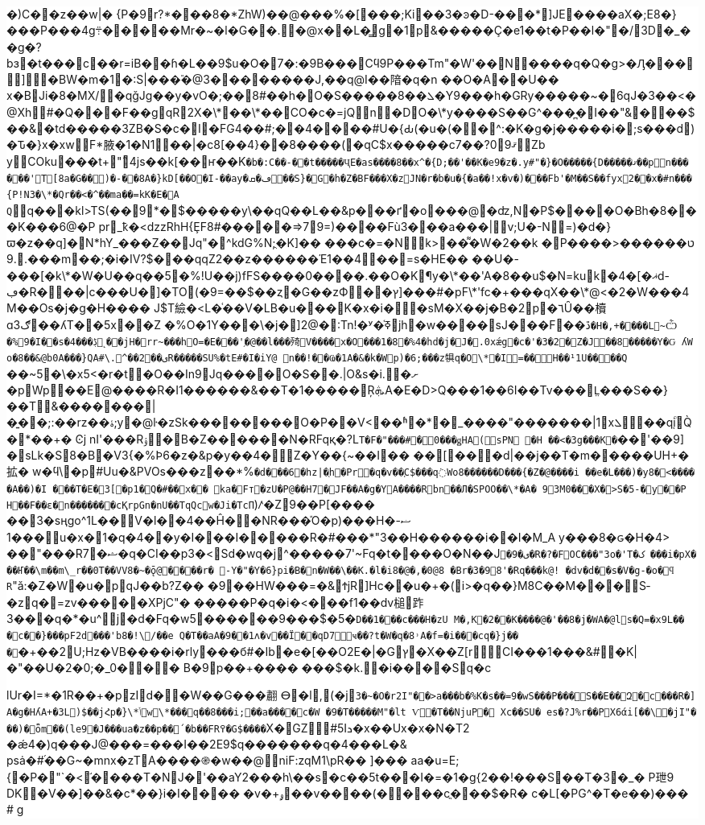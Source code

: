  �)C��z��w|� {P�9r?\*���8�\*ZhW)��@���%�[���;Ki��3�ͽ�D-���\*]JE����aX�;E8�}���P���4g܊�����Mr�~�l�G��.򧼣�@x��L�͇g�1p&�����Ҫ�e1��t�P��l�"�/3D�\_��g�?bɜ�t���c��r=iB��ɦ�L��9$u�O�7�:�9B���Cϥ9P���Tm"� W'��N� ���q�Q�g>�Ԓ���]՘�BW�m�1�:S|���֕�@3��������J,��q@I��隌�q�n ��O�A��U��
x�BJi�8�MX/�qǧJg��y�vO�;��8#��h�O�S�����8��ܠ�Y9���h�GRy�����~�6qJ�3��<�@Xh#�Q���F��gqR2X�\*��\*��׏CO�с�=jQn�DO�\*y�� ��S��G^���̪� I��"&���$��&�td�����3ZB�S�c�I�FG4��#;��4����#U�{Ԃ(�u�(��^:�K�g�j���� �i�;s���d)�Ԏ�}x�xwF\*腋�1�N1��|�c8[��4}��8����(�qC$x�����c7��?ޤ09Zb yCOku���t+"߮4ϳs��k[��ҥ��K`�b�:C��-��t�����ҶE�as����8��x^�{D;��'��K�e9�z�.y#"�}�O�����{D�����ޤ��pn������'T[8a�G��)�-��8A�}kD[��O�I-��ay�ڡ�ܩ��S}�G�h�Z�BF ���X�zJN�r�b�u�{�a��!x�v�)���Fb'�M��S��fyx2� �x�#n���{P!N3�\*�Qr��<�^��ma��=kK�E�͟AQ`q���kl>TS(��✱9\*�$�����y\��qQ��L��&p���ґ�o���@�ʣ,N�P$����O�Bh�8���K���6@�P pr\_ҟ�<dzzRhH{ȨF8#�����⇒79=)����Fù3���a���|v;U�-N=)�d�}ϖ�z��q]�N\*hY\_��� Z��Jq"�^kdG%N;ֻ�K]��
���c�=�Nk>� �͌�W�2��k �Pט������<���� �..9��m��;�i�IV?$���qqZ2��z������Έ1��4��=s�HE�� ��U�-���[�k\*�W�U��q��5�%!U��j)fFS����0����.��O�K¶y�\*��'A�8��u$�N=kuk�4�[�ޣd-ڢ�R���|c���U�]�TO(�9=��$��ȥ�G��zФ��ץ]���#�pF\*'fc�+���qX��\*@<�2�W���4M��Os�j�g�H����
J$T䌞�<L�͑��V�LB�u���K�x�i��sM�X��j�B�2p�٦Ȗ��櫝ɑګ3��ʎT��5x��Z
�%O�1Y���\�j�]2@�:Tn!�ʸ�֫ߧjh�w���� sJ� ��F� �ڐ`�H�,+����L~Ѽ�%9�I��s�4���ڋ˻��jH�rr~���hO=�E���'֥�@��l���㱦V����x�O���1�8�%4�hd�j�᳟J�.0xǽg�c�'�3�2�Z�J��8�����Y�Ԍ
ʎWo�8��&@b0A���}QA#\. ^��2��یR�����SU%�tE#�I�iY@ n��!��Ҩ�1A�&�k�Wp)�6;���z犋q�O\*�I=��H��¹1U����Q`��~5�\�x5<�r�t�O��In9⨙Jq����O�S��.|Ο&s�i.�ށ �pWp��E@����R�I1������&��T�1�����ŖܞA�E�D>Q���1��6I��Tv���L̤���S��}��T&�������|�͍��;:��rz��ۀ;y�@ŀ�zSk��������O�P��V<��ʱ�\*�\_����"�������|1xܠ��q֚ؒiQ̀�\*��+� Ͼj nI'���Rۉ�B�Z������N� RFqқ�?L`T�F �"���#�0���ǥHA(sPN
 �H
��<�3g���K�`��'��9] ݁�sLk�S8�B�V3{�%Þ6�z�&p�y��4�Z�Y��{~��I��
��[��\�d|��j��T�m�����UH+�拡� w�ϥ\�p# Uu�&PVOs���z��\*%`�d���6�һz|�֖h�Pr�q�v��֚C$���q߭Wo8������D���{�Z�@����i ��e�L���)�y8�<� ����A��)�I ���T�E�3[�p1�Q�#��x�� ka�Fт�zU�P@��H7�JF��A�g�YA����Rbn��Л�SPOO��\*�A� 93M0���X�>S�5-�y��PH��F��ԑ�n�������cҚrpGn�nU��TqQcw�Ji�TcП`)ꤱ�Z9��P[����
��3�sңgo^1L��V�l��4��Ĥ��NR���֡O�p)���H�ޟ-�1�݁�u�x�1�q�4��y�I���I�����R�#���\*"3��H������i��Ӏ�M\_A
y���8�ԍ�H�4>  ��"���R7�ޝ�q�CI��p3� <S d�wq�j^�����7'~Fq�t����O�N��J`�9�ی�R�?�FOC���"3o�' T�ک
���i�pX���Ҥ��\m��m\_r��0T��VV8�~�ǭ@����r� -Y�"�Y�6}рi�B�n�W��\��K.�l�i8�@�,�0@8 �Br�3�98'�Rq���k@! �dv�d��s�V�g-�o�ϥR`"ǎ:�Z�W�u�pqJ� �b?Z�� �9��HW���=�&ϮjR]Hc��u�+�(i>�q��}M8C��M���S­�zq� =zv�����XPjC"�
�����P�q�i�<���f1��dv槌䟭3���q�\*�u^j�d�Fq�w5������9���$�5�`D��1���c���H�zU 
M�,K�2��K����@�'��8�j�WA�@ls�Q=�x9L���c ��}���pF2d���'b8�!\/��e
 Q�T��aA�9��1ʌ�v��Ϊ��qD7ҹ��?t�Ԝ�q�8˒A�f=�i���cq�}j���`�+��2U;H\ z�VB����i�rly���б#�Ib�e�[��O2E�|�Gץ�X��Z[rCI���1���&# �K|�"��U�2�0;�\_0���
B�9p��+���� ���$�k.�i����Sq�c
 
 lUr�I=\*�1R��+�pzId��W��G���䎘 ⴱ�l,(�j`3�~�O�r2I"��>a���b�%K�s��=9�wS���P���S��E��Զ�c���R�]A�g�HʎA+�3L)$��jՀp�َ}\*ݳw\*���q��8� ��i;��a����c�W
�9�T�����M"�lt Ѵ�T��NjuP�
Xc��SU� es�?J%r��PX6άi[��\�jI"���)�ȫm �֮�(le9�J���ua�َz��p��΄�b��FR߉�G$����`X�GZ#5Iܖ�x��Ux�x�N�T2  �ǽ4�)q���J@���=���I��2E9$q������ �q�4���L�& psȧ�#֝��G~�mnx�zTA����֎�w��@niF:zqM1\pR��
]���
aa�u=E;{�P�"`�<֬� � ��T�NJ�'��aY2���h\��s�c��5t���I�=�1�g{2��!���S��T�3�\_� P玴9 DK�V��]��&�c\*��}i�I����
�v�+ۅ��v�� ��(����cֳ���$�R� c�L[�PG^�T�e��)��� # g
 